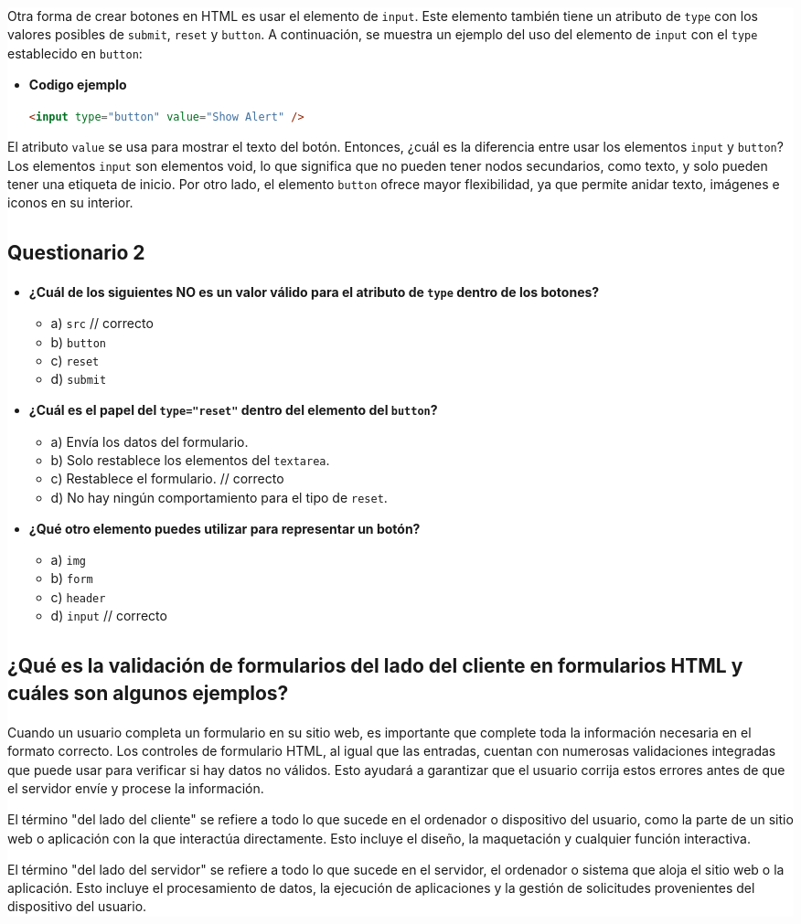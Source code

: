 Otra forma de crear botones en HTML es usar el elemento de `input`. Este elemento también tiene un atributo de `type` con los valores posibles de `submit`, `reset` y `button`. A continuación, se muestra un ejemplo del uso del elemento de `input` con el `type` establecido en `button`:

- **Codigo ejemplo**

  ```html
  <input type="button" value="Show Alert" />
  ```

El atributo `value` se usa para mostrar el texto del botón. Entonces, ¿cuál es la diferencia entre usar los elementos `input` y `button`? Los elementos `input` son elementos void, lo que significa que no pueden tener nodos secundarios, como texto, y solo pueden tener una etiqueta de inicio. Por otro lado, el elemento `button` ofrece mayor flexibilidad, ya que permite anidar texto, imágenes e iconos en su interior.

## Questionario 2

- **¿Cuál de los siguientes NO es un valor válido para el atributo de `type` dentro de los botones?**

  - a) `src` // correcto
  - b) `button`
  - c) `reset`
  - d) `submit`

- **¿Cuál es el papel del `type="reset"` dentro del elemento del `button`?**

  - a) Envía los datos del formulario.
  - b) Solo restablece los elementos del `textarea`.
  - c) Restablece el formulario. // correcto
  - d) No hay ningún comportamiento para el tipo de `reset`.

- **¿Qué otro elemento puedes utilizar para representar un botón?**

  - a) `img`
  - b) `form`
  - c) `header`
  - d) `input` // correcto

## ¿Qué es la validación de formularios del lado del cliente en formularios HTML y cuáles son algunos ejemplos?

Cuando un usuario completa un formulario en su sitio web, es importante que complete toda la información necesaria en el formato correcto. Los controles de formulario HTML, al igual que las entradas, cuentan con numerosas validaciones integradas que puede usar para verificar si hay datos no válidos. Esto ayudará a garantizar que el usuario corrija estos errores antes de que el servidor envíe y procese la información.

El término "del lado del cliente" se refiere a todo lo que sucede en el ordenador o dispositivo del usuario, como la parte de un sitio web o aplicación con la que interactúa directamente. Esto incluye el diseño, la maquetación y cualquier función interactiva.

El término "del lado del servidor" se refiere a todo lo que sucede en el servidor, el ordenador o sistema que aloja el sitio web o la aplicación. Esto incluye el procesamiento de datos, la ejecución de aplicaciones y la gestión de solicitudes provenientes del dispositivo del usuario.
